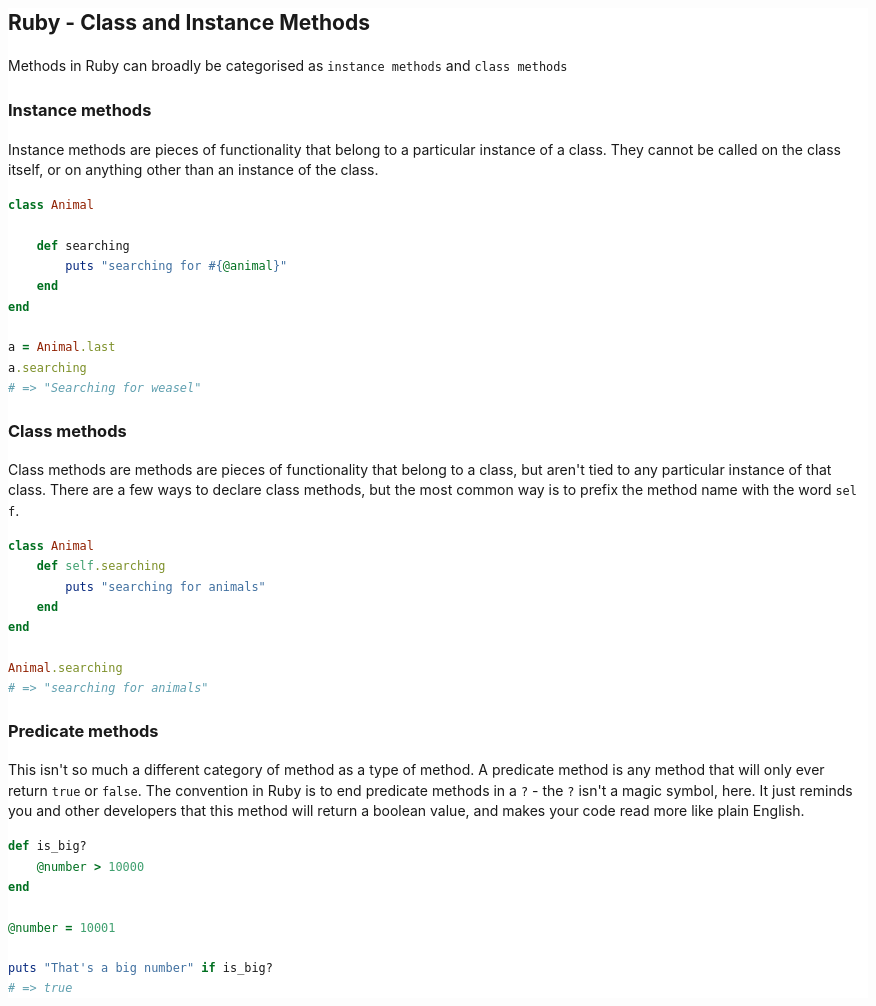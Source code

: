 ## Ruby - Class and Instance Methods <a id="ruby-class-and-instance-methods"></a>

Methods in Ruby can broadly be categorised as `instance methods` and `class methods`

### Instance methods <a id="instance-methods"></a>

Instance methods are pieces of functionality that belong to a particular instance of a class. They cannot be called on the class itself, or on anything other than an instance of the class.

```ruby
class Animal

    def searching
        puts "searching for #{@animal}"
    end    
end

a = Animal.last
a.searching
# => "Searching for weasel"
```

### Class methods <a id="class-methods"></a>

Class methods are methods are pieces of functionality that belong to a class, but aren't tied to any particular instance of that class. There are a few ways to declare class methods, but the most common way is to prefix the method name with the word `self`.

```ruby
class Animal
    def self.searching
        puts "searching for animals"
    end    
end

Animal.searching
# => "searching for animals"
```

### Predicate methods <a id="predicate-methods"></a>

This isn't so much a different category of method as a type of method. A predicate method is any method that will only ever return `true` or `false`. The convention in Ruby is to end predicate methods in a `?` - the `?` isn't a magic symbol, here. It just reminds you and other developers that this method will return a boolean value, and makes your code read more like plain English.

```ruby
def is_big?
    @number > 10000
end

@number = 10001

puts "That's a big number" if is_big?
# => true
```
